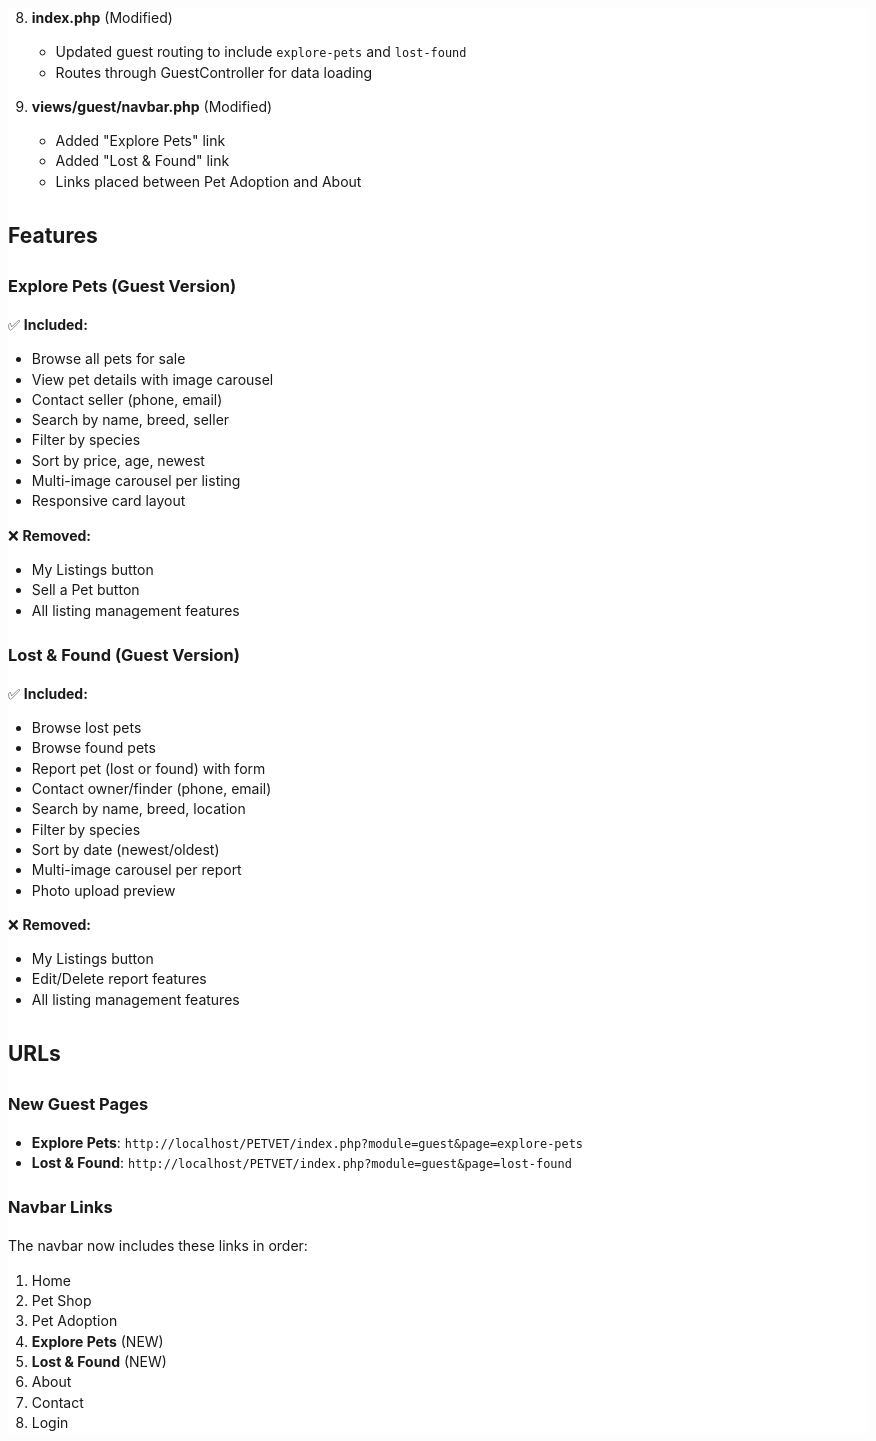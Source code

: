 8. **index.php** (Modified)
   - Updated guest routing to include `explore-pets` and `lost-found`
   - Routes through GuestController for data loading

9. **views/guest/navbar.php** (Modified)
   - Added "Explore Pets" link
   - Added "Lost & Found" link
   - Links placed between Pet Adoption and About

## Features

### Explore Pets (Guest Version)
✅ **Included:**
- Browse all pets for sale
- View pet details with image carousel
- Contact seller (phone, email)
- Search by name, breed, seller
- Filter by species
- Sort by price, age, newest
- Multi-image carousel per listing
- Responsive card layout

❌ **Removed:**
- My Listings button
- Sell a Pet button
- All listing management features

### Lost & Found (Guest Version)
✅ **Included:**
- Browse lost pets
- Browse found pets
- Report pet (lost or found) with form
- Contact owner/finder (phone, email)
- Search by name, breed, location
- Filter by species
- Sort by date (newest/oldest)
- Multi-image carousel per report
- Photo upload preview

❌ **Removed:**
- My Listings button
- Edit/Delete report features
- All listing management features

## URLs

### New Guest Pages
- **Explore Pets**: `http://localhost/PETVET/index.php?module=guest&page=explore-pets`
- **Lost & Found**: `http://localhost/PETVET/index.php?module=guest&page=lost-found`

### Navbar Links
The navbar now includes these links in order:
1. Home
2. Pet Shop
3. Pet Adoption
4. **Explore Pets** (NEW)
5. **Lost & Found** (NEW)
6. About
7. Contact
8. Login
